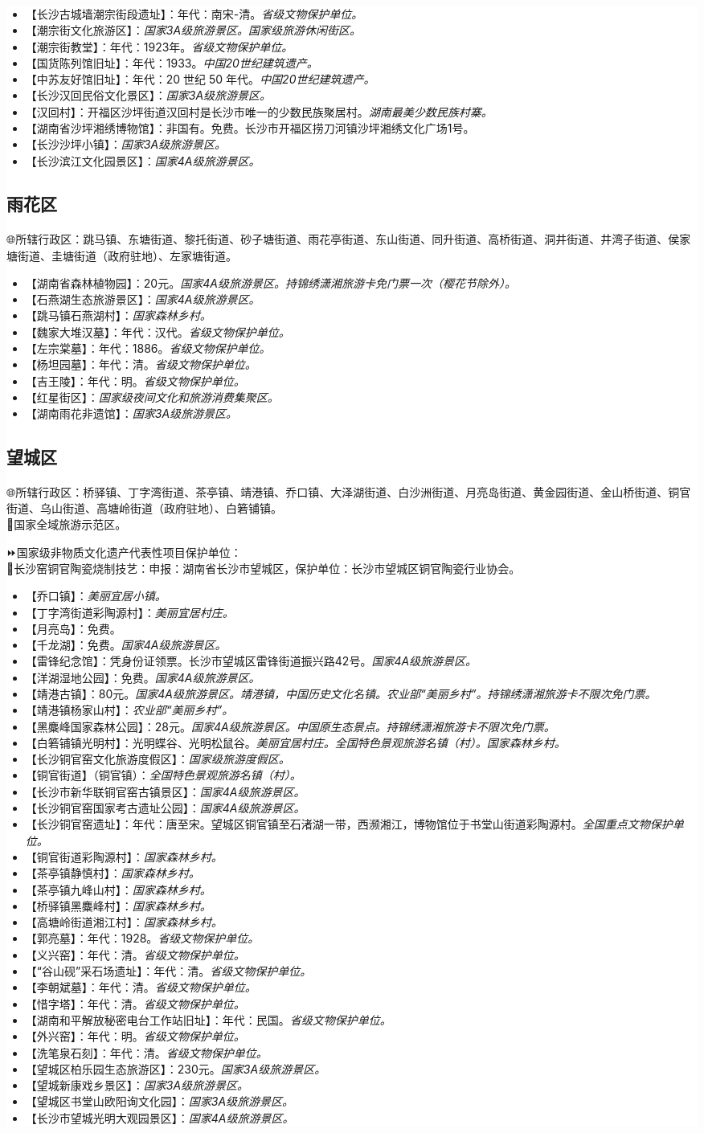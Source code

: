 * 【长沙古城墙潮宗街段遗址】：年代：南宋-清。*省级文物保护单位。*  
* 【潮宗街文化旅游区】：*国家3A级旅游景区。国家级旅游休闲街区。*  
* 【潮宗街教堂】：年代：1923年。*省级文物保护单位。*  
* 【国货陈列馆旧址】：年代：1933。*中国20世纪建筑遗产。*  
* 【中苏友好馆旧址】：年代：20 世纪 50 年代。*中国20世纪建筑遗产。*  
* 【长沙汉回民俗文化景区】：*国家3A级旅游景区。*  
* 【汉回村】：开福区沙坪街道汉回村是长沙市唯一的少数民族聚居村。*湖南最美少数民族村寨。*  
* 【湖南省沙坪湘绣博物馆】：非国有。免费。长沙市开福区捞刀河镇沙坪湘绣文化广场1号。  
* 【长沙沙坪小镇】：*国家3A级旅游景区。*  
* 【长沙滨江文化园景区】：*国家4A级旅游景区。*  

## 雨花区  
🌐所辖行政区：跳马镇、东塘街道、黎托街道、砂子塘街道、雨花亭街道、东山街道、同升街道、高桥街道、洞井街道、井湾子街道、侯家塘街道、圭塘街道（政府驻地）、左家塘街道。  

* 【湖南省森林植物园】：20元。*国家4A级旅游景区。持锦绣潇湘旅游卡免门票一次（樱花节除外）。*  
* 【石燕湖生态旅游景区】：*国家4A级旅游景区。*  
* 【跳马镇石燕湖村】：*国家森林乡村。*  
* 【魏家大堆汉墓】：年代：汉代。*省级文物保护单位。*  
* 【左宗棠墓】：年代：1886。*省级文物保护单位。*  
* 【杨坦园墓】：年代：清。*省级文物保护单位。*  
* 【吉王陵】：年代：明。*省级文物保护单位。*  
* 【红星街区】：*国家级夜间文化和旅游消费集聚区。*  
* 【湖南雨花非遗馆】：*国家3A级旅游景区。*  

## 望城区  
🌐所辖行政区：桥驿镇、丁字湾街道、茶亭镇、靖港镇、乔口镇、大泽湖街道、白沙洲街道、月亮岛街道、黄金园街道、金山桥街道、铜官街道、乌山街道、高塘岭街道（政府驻地）、白箬铺镇。  
🚩国家全域旅游示范区。  

⏩国家级非物质文化遗产代表性项目保护单位：  
🔸长沙窑铜官陶瓷烧制技艺：申报：湖南省长沙市望城区，保护单位：长沙市望城区铜官陶瓷行业协会。  

* 【乔口镇】：*美丽宜居小镇。*  
* 【丁字湾街道彩陶源村】：*美丽宜居村庄。*  
* 【月亮岛】：免费。  
* 【千龙湖】：免费。*国家4A级旅游景区。*  
* 【雷锋纪念馆】：凭身份证领票。长沙市望城区雷锋街道振兴路42号。*国家4A级旅游景区。*  
* 【洋湖湿地公园】：免费。*国家4A级旅游景区。*  
* 【靖港古镇】：80元。*国家4A级旅游景区。靖港镇，中国历史文化名镇。农业部“美丽乡村”。持锦绣潇湘旅游卡不限次免门票。*  
* 【靖港镇杨家山村】：*农业部“美丽乡村”。*  
* 【黑麋峰国家森林公园】：28元。*国家4A级旅游景区。中国原生态景点。持锦绣潇湘旅游卡不限次免门票。*  
* 【白箬铺镇光明村】：光明蝶谷、光明松鼠谷。*美丽宜居村庄。全国特色景观旅游名镇（村）。国家森林乡村。*  
* 【长沙铜官窑文化旅游度假区】：*国家级旅游度假区。*  
* 【铜官街道】（铜官镇）：*全国特色景观旅游名镇（村）。*  
* 【长沙市新华联铜官窑古镇景区】：*国家4A级旅游景区。*  
* 【长沙铜官窑国家考古遗址公园】：*国家4A级旅游景区。*  
* 【长沙铜官窑遗址】：年代：唐至宋。望城区铜官镇至石渚湖一带，西濒湘江，博物馆位于书堂山街道彩陶源村。*全国重点文物保护单位。*  
* 【铜官街道彩陶源村】：*国家森林乡村。*  
* 【茶亭镇静慎村】：*国家森林乡村。*  
* 【茶亭镇九峰山村】：*国家森林乡村。*  
* 【桥驿镇黑麋峰村】：*国家森林乡村。*  
* 【高塘岭街道湘江村】：*国家森林乡村。*  
* 【郭亮墓】：年代：1928。*省级文物保护单位。*  
* 【义兴窑】：年代：清。*省级文物保护单位。*  
* 【“谷山砚”采石场遗址】：年代：清。*省级文物保护单位。*  
* 【李朝斌墓】：年代：清。*省级文物保护单位。*  
* 【惜字塔】：年代：清。*省级文物保护单位。*  
* 【湖南和平解放秘密电台工作站旧址】：年代：民国。*省级文物保护单位。*  
* 【外兴窑】：年代：明。*省级文物保护单位。*  
* 【洗笔泉石刻】：年代：清。*省级文物保护单位。*  
* 【望城区柏乐园生态旅游区】：230元。*国家3A级旅游景区。*  
* 【望城新康戏乡景区】：*国家3A级旅游景区。*  
* 【望城区书堂山欧阳询文化园】：*国家3A级旅游景区。*  
* 【长沙市望城光明大观园景区】：*国家4A级旅游景区。*  
